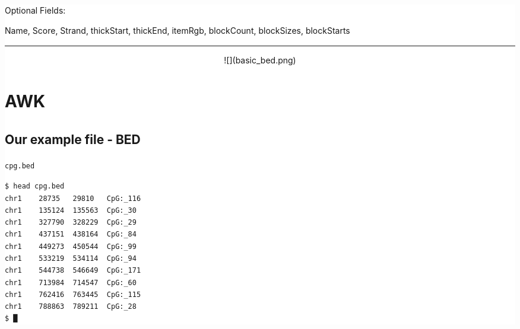 Optional Fields:

Name, Score, Strand, thickStart, thickEnd, itemRgb, blockCount, blockSizes, blockStarts

___

<center>
![](basic_bed.png)
</center>

AWK
========================================================
## Our example file - BED
`cpg.bed`

```
$ head cpg.bed
chr1    28735   29810   CpG:_116
chr1    135124  135563  CpG:_30
chr1    327790  328229  CpG:_29
chr1    437151  438164  CpG:_84
chr1    449273  450544  CpG:_99
chr1    533219  534114  CpG:_94
chr1    544738  546649  CpG:_171
chr1    713984  714547  CpG:_60
chr1    762416  763445  CpG:_115
chr1    788863  789211  CpG:_28
$ █ 
```
